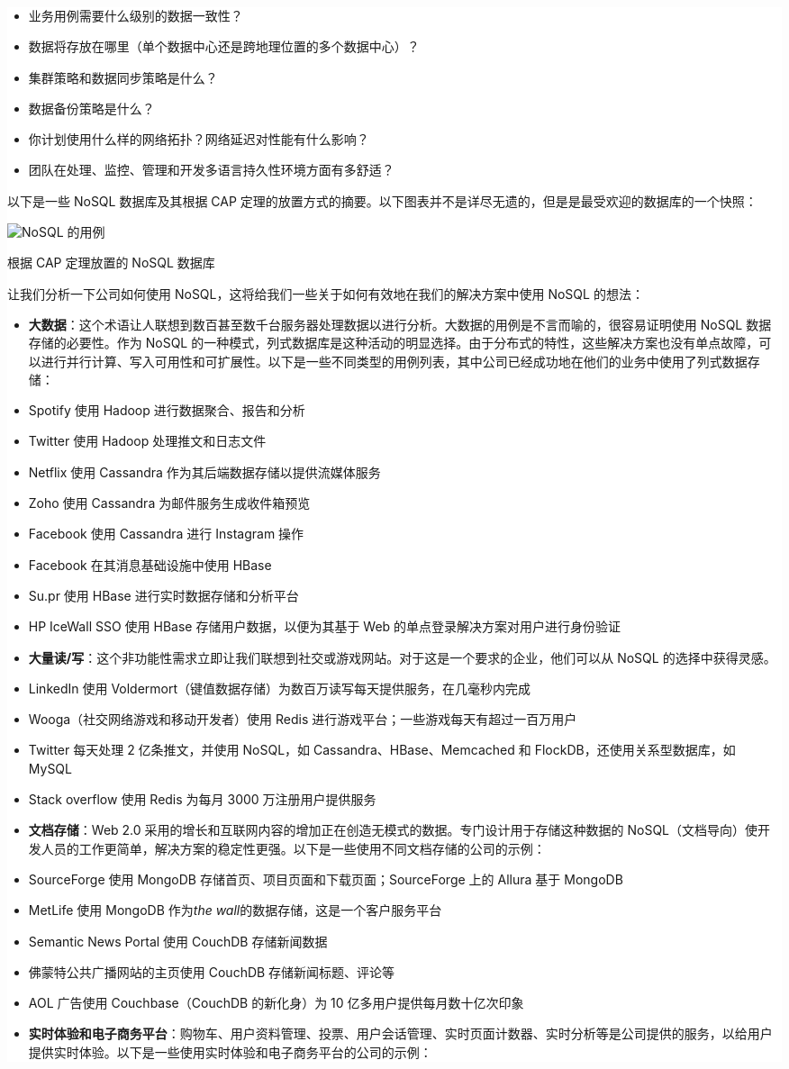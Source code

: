 +   业务用例需要什么级别的数据一致性？

+   数据将存放在哪里（单个数据中心还是跨地理位置的多个数据中心）？

+   集群策略和数据同步策略是什么？

+   数据备份策略是什么？

+   你计划使用什么样的网络拓扑？网络延迟对性能有什么影响？

+   团队在处理、监控、管理和开发多语言持久性环境方面有多舒适？

以下是一些 NoSQL 数据库及其根据 CAP 定理的放置方式的摘要。以下图表并不是详尽无遗的，但是是最受欢迎的数据库的一个快照：

![NoSQL 的用例](https://github.com/OpenDocCN/freelearn-db-zh/raw/master/docs/lrn-redis/img/1794_01_10.jpg)

根据 CAP 定理放置的 NoSQL 数据库

让我们分析一下公司如何使用 NoSQL，这将给我们一些关于如何有效地在我们的解决方案中使用 NoSQL 的想法：

+   **大数据**：这个术语让人联想到数百甚至数千台服务器处理数据以进行分析。大数据的用例是不言而喻的，很容易证明使用 NoSQL 数据存储的必要性。作为 NoSQL 的一种模式，列式数据库是这种活动的明显选择。由于分布式的特性，这些解决方案也没有单点故障，可以进行并行计算、写入可用性和可扩展性。以下是一些不同类型的用例列表，其中公司已经成功地在他们的业务中使用了列式数据存储：

+   Spotify 使用 Hadoop 进行数据聚合、报告和分析

+   Twitter 使用 Hadoop 处理推文和日志文件

+   Netflix 使用 Cassandra 作为其后端数据存储以提供流媒体服务

+   Zoho 使用 Cassandra 为邮件服务生成收件箱预览

+   Facebook 使用 Cassandra 进行 Instagram 操作

+   Facebook 在其消息基础设施中使用 HBase

+   Su.pr 使用 HBase 进行实时数据存储和分析平台

+   HP IceWall SSO 使用 HBase 存储用户数据，以便为其基于 Web 的单点登录解决方案对用户进行身份验证

+   **大量读/写**：这个非功能性需求立即让我们联想到社交或游戏网站。对于这是一个要求的企业，他们可以从 NoSQL 的选择中获得灵感。

+   LinkedIn 使用 Voldermort（键值数据存储）为数百万读写每天提供服务，在几毫秒内完成

+   Wooga（社交网络游戏和移动开发者）使用 Redis 进行游戏平台；一些游戏每天有超过一百万用户

+   Twitter 每天处理 2 亿条推文，并使用 NoSQL，如 Cassandra、HBase、Memcached 和 FlockDB，还使用关系型数据库，如 MySQL

+   Stack overflow 使用 Redis 为每月 3000 万注册用户提供服务

+   **文档存储**：Web 2.0 采用的增长和互联网内容的增加正在创造无模式的数据。专门设计用于存储这种数据的 NoSQL（文档导向）使开发人员的工作更简单，解决方案的稳定性更强。以下是一些使用不同文档存储的公司的示例：

+   SourceForge 使用 MongoDB 存储首页、项目页面和下载页面；SourceForge 上的 Allura 基于 MongoDB

+   MetLife 使用 MongoDB 作为*the wall*的数据存储，这是一个客户服务平台

+   Semantic News Portal 使用 CouchDB 存储新闻数据

+   佛蒙特公共广播网站的主页使用 CouchDB 存储新闻标题、评论等

+   AOL 广告使用 Couchbase（CouchDB 的新化身）为 10 亿多用户提供每月数十亿次印象

+   **实时体验和电子商务平台**：购物车、用户资料管理、投票、用户会话管理、实时页面计数器、实时分析等是公司提供的服务，以给用户提供实时体验。以下是一些使用实时体验和电子商务平台的公司的示例：
